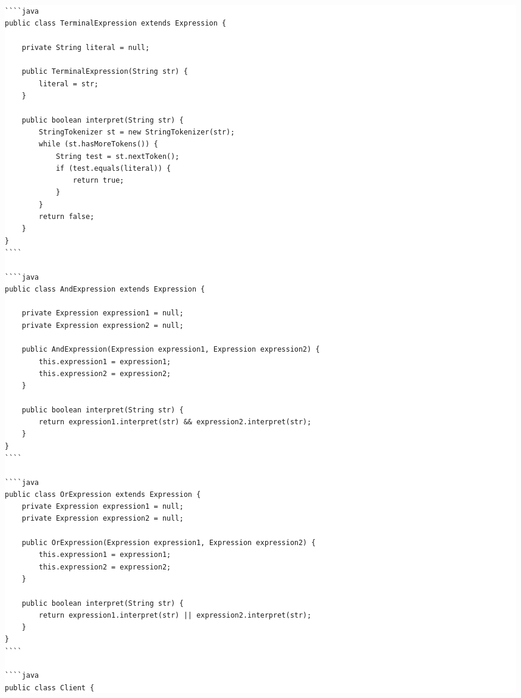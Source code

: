     ````java
    public class TerminalExpression extends Expression {
    
        private String literal = null;
    
        public TerminalExpression(String str) {
            literal = str;
        }
    
        public boolean interpret(String str) {
            StringTokenizer st = new StringTokenizer(str);
            while (st.hasMoreTokens()) {
                String test = st.nextToken();
                if (test.equals(literal)) {
                    return true;
                }
            }
            return false;
        }
    }
    ````

    ````java
    public class AndExpression extends Expression {
    
        private Expression expression1 = null;
        private Expression expression2 = null;
    
        public AndExpression(Expression expression1, Expression expression2) {
            this.expression1 = expression1;
            this.expression2 = expression2;
        }
    
        public boolean interpret(String str) {
            return expression1.interpret(str) && expression2.interpret(str);
        }
    }
    ````

    ````java
    public class OrExpression extends Expression {
        private Expression expression1 = null;
        private Expression expression2 = null;
    
        public OrExpression(Expression expression1, Expression expression2) {
            this.expression1 = expression1;
            this.expression2 = expression2;
        }
    
        public boolean interpret(String str) {
            return expression1.interpret(str) || expression2.interpret(str);
        }
    }
    ````

    ````java
    public class Client {
    